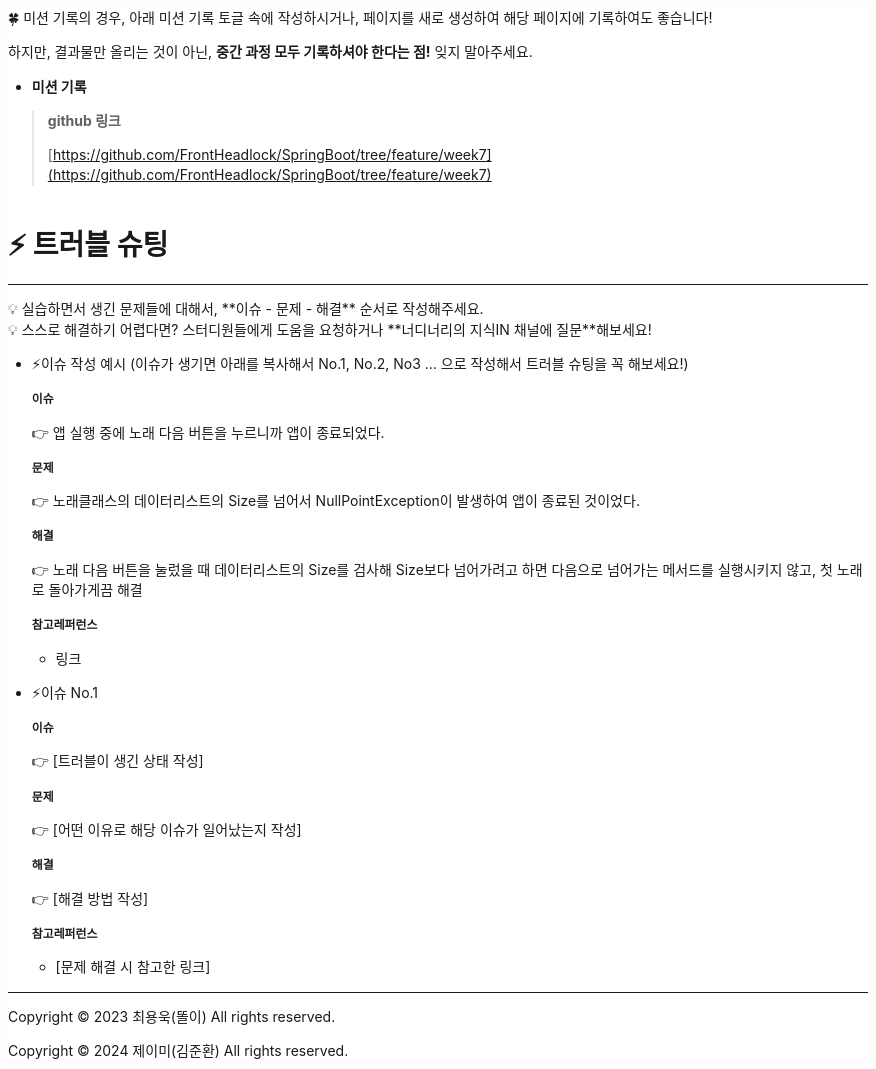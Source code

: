 
<aside>
🍀 미션 기록의 경우, 아래 미션 기록 토글 속에 작성하시거나, 페이지를 새로 생성하여 해당 페이지에 기록하여도 좋습니다!

하지만, 결과물만 올리는 것이 아닌, **중간 과정 모두 기록하셔야 한다는 점!** 잊지 말아주세요.

</aside>

- **미션 기록**

> **github 링크**
> 
> 
> [https://github.com/FrontHeadlock/SpringBoot/tree/feature/week7](https://github.com/FrontHeadlock/SpringBoot/tree/feature/week7)
> 

# ⚡ 트러블 슈팅

---

<aside>
💡 실습하면서 생긴 문제들에 대해서, **이슈 - 문제 - 해결** 순서로 작성해주세요.

</aside>

<aside>
💡 스스로 해결하기 어렵다면? 스터디원들에게 도움을 요청하거나 **너디너리의 지식IN 채널에 질문**해보세요!

</aside>

- ⚡이슈 작성 예시 (이슈가 생기면 아래를 복사해서 No.1, No.2, No3 … 으로 작성해서 트러블 슈팅을 꼭 해보세요!)
    
    **`이슈`**
    
    👉 앱 실행 중에 노래 다음 버튼을 누르니까 앱이 종료되었다.
    
    **`문제`**
    
    👉 노래클래스의 데이터리스트의 Size를 넘어서 NullPointException이 발생하여 앱이 종료된 것이었다. 
    
    **`해결`**
    
    👉  노래 다음 버튼을 눌렀을 때 데이터리스트의 Size를 검사해 Size보다 넘어가려고 하면 다음으로 넘어가는 메서드를 실행시키지 않고, 첫 노래로 돌아가게끔 해결
    
    **`참고레퍼런스`**
    
    - 링크
- ⚡이슈 No.1
    
    **`이슈`**
    
    👉 [트러블이 생긴 상태 작성]
    
    **`문제`**
    
    👉 [어떤 이유로 해당 이슈가 일어났는지 작성]
    
    **`해결`**
    
    👉  [해결 방법 작성]
    
    **`참고레퍼런스`**
    
    - [문제 해결 시 참고한 링크]

---

Copyright © 2023 최용욱(똘이) All rights reserved.

Copyright © 2024 제이미(김준환) All rights reserved.